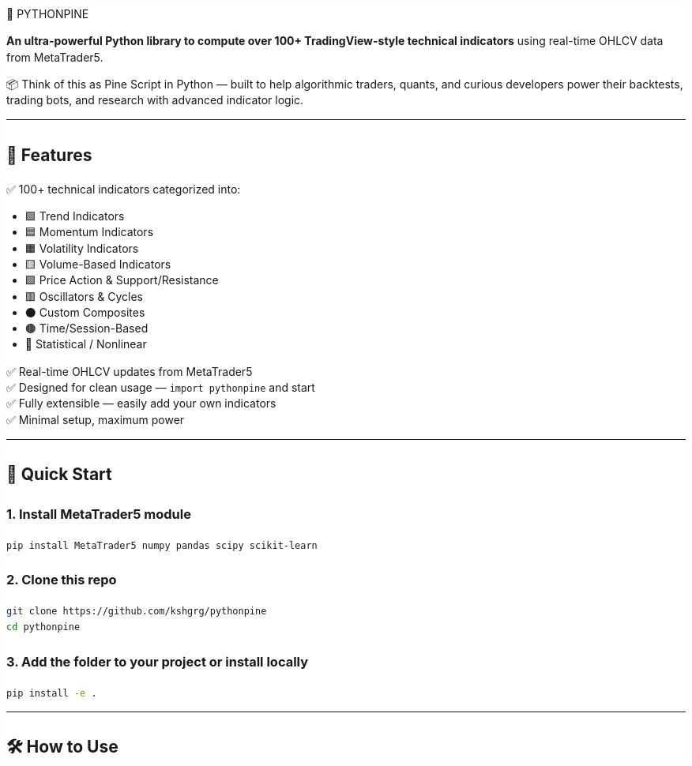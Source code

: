 
🧠 PYTHONPINE

**An ultra-powerful Python library to compute over 100+ TradingView-style technical indicators** using real-time OHLCV data from MetaTrader5.

📦 Think of this as Pine Script in Python — built to help algorithmic traders, quants, and curious developers power their backtests, trading bots, and research with advanced indicator logic.

---

## 🔧 Features

✅ 100+ technical indicators categorized into:
- 🟩 Trend Indicators  
- 🟦 Momentum Indicators  
- 🟧 Volatility Indicators  
- 🟨 Volume-Based Indicators  
- 🟪 Price Action & Support/Resistance  
- 🟥 Oscillators & Cycles  
- ⚫ Custom Composites  
- 🟤 Time/Session-Based  
- 🧠 Statistical / Nonlinear  

✅ Real-time OHLCV updates from MetaTrader5  
✅ Designed for clean usage — `import pythonpine` and start  
✅ Fully extensible — easily add your own indicators  
✅ Minimal setup, maximum power  

---

## 🚀 Quick Start

### 1. Install MetaTrader5 module
```bash
pip install MetaTrader5 numpy pandas scipy scikit-learn
````

### 2. Clone this repo

```bash
git clone https://github.com/kshgrg/pythonpine
cd pythonpine
```

### 3. Add the folder to your project or install locally

```bash
pip install -e .
```

---

## 🛠️ How to Use

